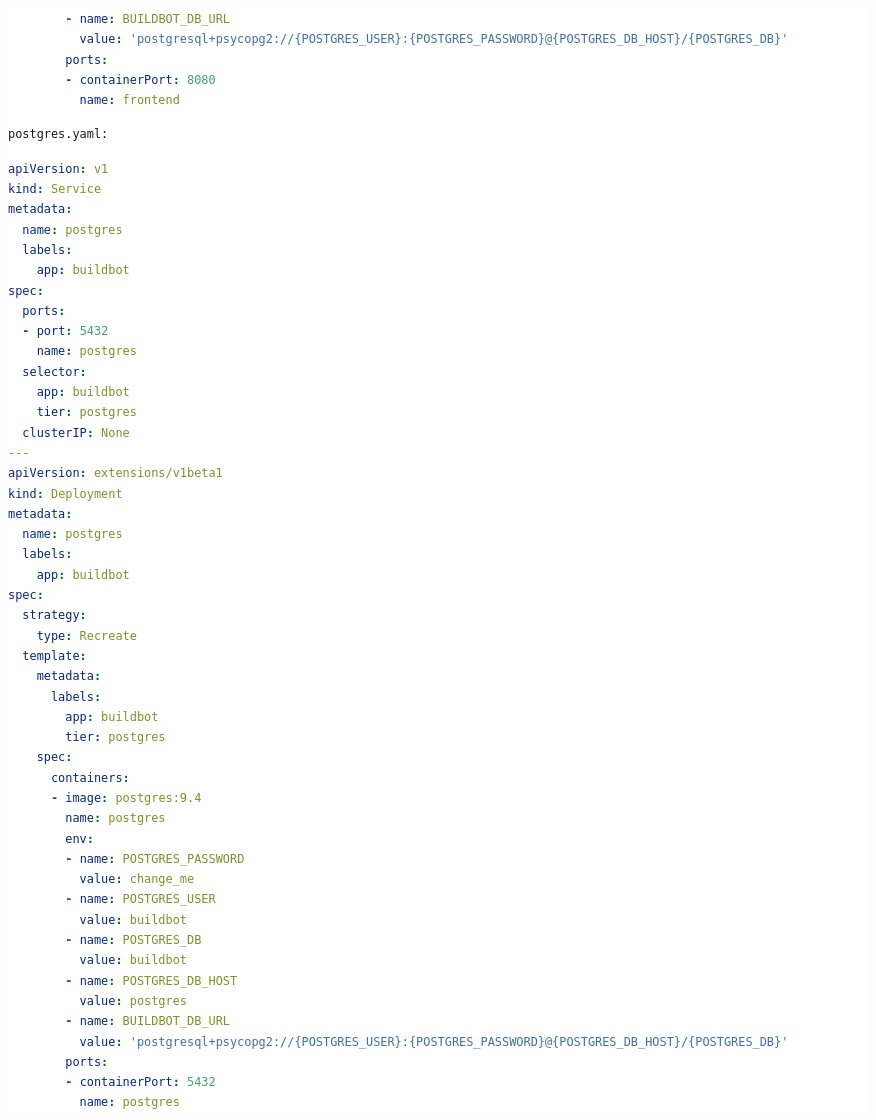 ``` yaml
        - name: BUILDBOT_DB_URL
          value: 'postgresql+psycopg2://{POSTGRES_USER}:{POSTGRES_PASSWORD}@{POSTGRES_DB_HOST}/{POSTGRES_DB}'
        ports:
        - containerPort: 8080
          name: frontend
```

`postgres.yaml:`

``` yaml
apiVersion: v1
kind: Service
metadata:
  name: postgres
  labels:
    app: buildbot
spec:
  ports:
  - port: 5432
    name: postgres
  selector:
    app: buildbot
    tier: postgres
  clusterIP: None
---
apiVersion: extensions/v1beta1
kind: Deployment
metadata:
  name: postgres
  labels:
    app: buildbot
spec:
  strategy:
    type: Recreate
  template:
    metadata:
      labels:
        app: buildbot
        tier: postgres
    spec:
      containers:
      - image: postgres:9.4
        name: postgres
        env:
        - name: POSTGRES_PASSWORD
          value: change_me
        - name: POSTGRES_USER
          value: buildbot
        - name: POSTGRES_DB
          value: buildbot
        - name: POSTGRES_DB_HOST
          value: postgres
        - name: BUILDBOT_DB_URL
          value: 'postgresql+psycopg2://{POSTGRES_USER}:{POSTGRES_PASSWORD}@{POSTGRES_DB_HOST}/{POSTGRES_DB}'
        ports:
        - containerPort: 5432
          name: postgres
```
